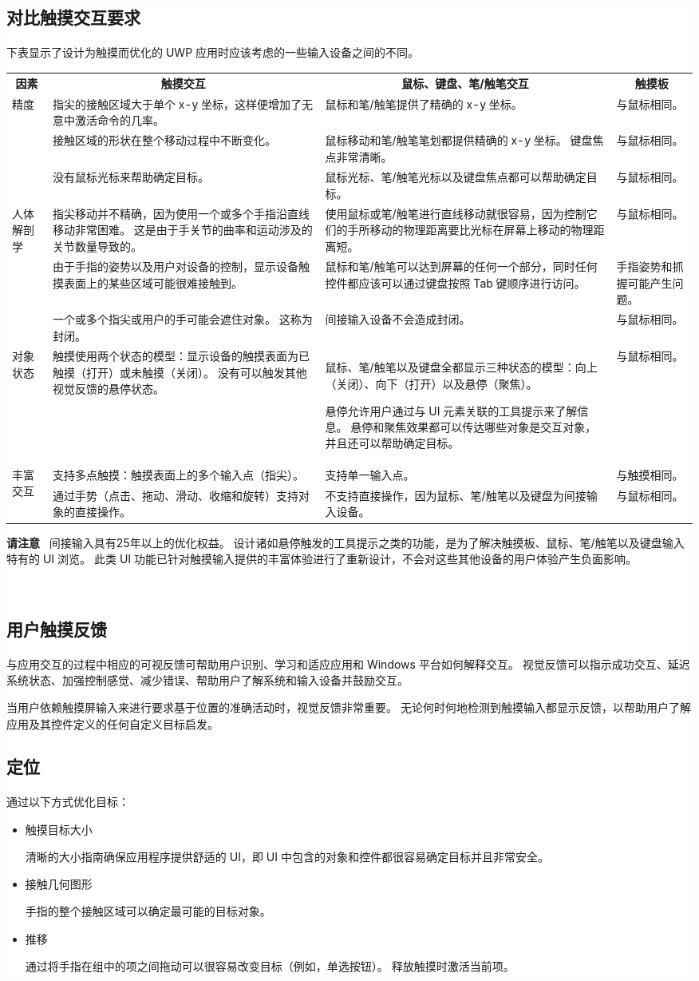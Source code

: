 ## <a name="compare-touch-interaction-requirements"></a>对比触摸交互要求

下表显示了设计为触摸而优化的 UWP 应用时应该考虑的一些输入设备之间的不同。

<table>
<tbody><tr><th>因素</th><th>触摸交互</th><th>鼠标、键盘、笔/触笔交互</th><th>触摸板</th></tr>
<tr><td rowspan="3">精度</td><td>指尖的接触区域大于单个 x-y 坐标，这样便增加了无意中激活命令的几率。</td><td>鼠标和笔/触笔提供了精确的 x-y 坐标。</td><td>与鼠标相同。</td></tr>
<tr><td>接触区域的形状在整个移动过程中不断变化。  </td><td>鼠标移动和笔/触笔笔划都提供精确的 x-y 坐标。 键盘焦点非常清晰。</td><td>与鼠标相同。</td></tr>
<tr><td>没有鼠标光标来帮助确定目标。</td><td>鼠标光标、笔/触笔光标以及键盘焦点都可以帮助确定目标。</td><td>与鼠标相同。</td></tr>
<tr><td rowspan="3">人体解剖学</td><td>指尖移动并不精确，因为使用一个或多个手指沿直线移动非常困难。 这是由于手关节的曲率和运动涉及的关节数量导致的。</td><td>使用鼠标或笔/触笔进行直线移动就很容易，因为控制它们的手所移动的物理距离要比光标在屏幕上移动的物理距离短。</td><td>与鼠标相同。</td></tr>
<tr><td>由于手指的姿势以及用户对设备的控制，显示设备触摸表面上的某些区域可能很难接触到。</td><td>鼠标和笔/触笔可以达到屏幕的任何一个部分，同时任何控件都应该可以通过键盘按照 Tab 键顺序进行访问。 </td><td>手指姿势和抓握可能产生问题。</td></tr>
<tr><td>一个或多个指尖或用户的手可能会遮住对象。 这称为封闭。</td><td>间接输入设备不会造成封闭。</td><td>与鼠标相同。</td></tr>
<tr><td>对象状态</td><td>触摸使用两个状态的模型：显示设备的触摸表面为已触摸（打开）或未触摸（关闭）。 没有可以触发其他视觉反馈的悬停状态。</td><td>
<p>鼠标、笔/触笔以及键盘全都显示三种状态的模型：向上（关闭）、向下（打开）以及悬停（聚焦）。</p>
<p>悬停允许用户通过与 UI 元素关联的工具提示来了解信息。 悬停和聚焦效果都可以传达哪些对象是交互对象，并且还可以帮助确定目标。 
</p>
</td><td>与鼠标相同。</td></tr>
<tr><td rowspan="2">丰富交互</td><td>支持多点触摸：触摸表面上的多个输入点（指尖）。</td><td>支持单一输入点。</td><td>与触摸相同。</td></tr>
<tr><td>通过手势（点击、拖动、滑动、收缩和旋转）支持对象的直接操作。</td><td>不支持直接操作，因为鼠标、笔/触笔以及键盘为间接输入设备。</td><td>与鼠标相同。</td></tr>
</tbody></table>



**请注意**   间接输入具有25年以上的优化权益。 设计诸如悬停触发的工具提示之类的功能，是为了解决触摸板、鼠标、笔/触笔以及键盘输入特有的 UI 浏览。 此类 UI 功能已针对触摸输入提供的丰富体验进行了重新设计，不会对这些其他设备的用户体验产生负面影响。

 

## <a name="use-touch-feedback"></a>用户触摸反馈

与应用交互的过程中相应的可视反馈可帮助用户识别、学习和适应应用和 Windows 平台如何解释交互。 视觉反馈可以指示成功交互、延迟系统状态、加强控制感觉、减少错误、帮助用户了解系统和输入设备并鼓励交互。

当用户依赖触摸屏输入来进行要求基于位置的准确活动时，视觉反馈非常重要。 无论何时何地检测到触摸输入都显示反馈，以帮助用户了解应用及其控件定义的任何自定义目标启发。


## <a name="targeting"></a>定位

通过以下方式优化目标：

-   触摸目标大小

    清晰的大小指南确保应用程序提供舒适的 UI，即 UI 中包含的对象和控件都很容易确定目标并且非常安全。

-   接触几何图形

    手指的整个接触区域可以确定最可能的目标对象。

-   推移

    通过将手指在组中的项之间拖动可以很容易改变目标（例如，单选按钮）。 释放触摸时激活当前项。
